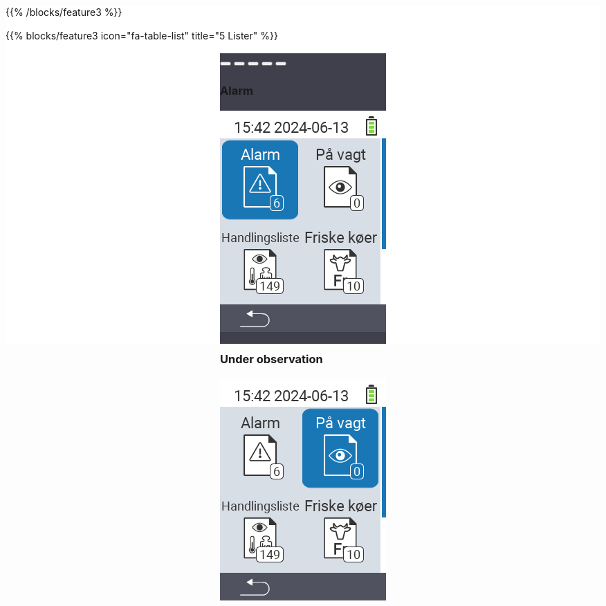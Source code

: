 {{% /blocks/feature3 %}}

{{% blocks/feature3 icon="fa-table-list" title="5 Lister" %}}
<br>
<div id="carouselListsAutoplaying" class="carousel slide" data-bs-ride="carousel" style="width: 240px; height: 420px; background-color: #403f4c; margin-left: auto; margin-right: auto;">
    <div class="carousel-indicators">
    <button type="button" data-bs-target="#carouselListsIndicators" data-bs-slide-to="0" class="active" aria-current="true" aria-label="Alarm"></button>
    <button type="button" data-bs-target="#carouselListsIndicators" data-bs-slide-to="1" aria-label="Under observation"></button>
    <button type="button" data-bs-target="#carouselListsIndicators" data-bs-slide-to="2" aria-label="Handling"></button>
    <button type="button" data-bs-target="#carouselListsIndicators" data-bs-slide-to="3" aria-label="Friske køer"></button>
    <button type="button" data-bs-target="#carouselListsIndicators" data-bs-slide-to="4" aria-label="Tørre køer"></button>
  </div>
<div class="carousel-inner">
    <div class="carousel-item active">
      <div class="position-relative text-center">
        <h3>Alarm</h3>
      </div>
      <img src="images/lists/alarm.png" alt="Alarm">
    </div>
    <div class="carousel-item">
      <div class="position-relative text-center">
        <h3>Under observation</h3>
      </div>
      <img src="images/lists/on_watch.png" alt="Under observation">
    </div>